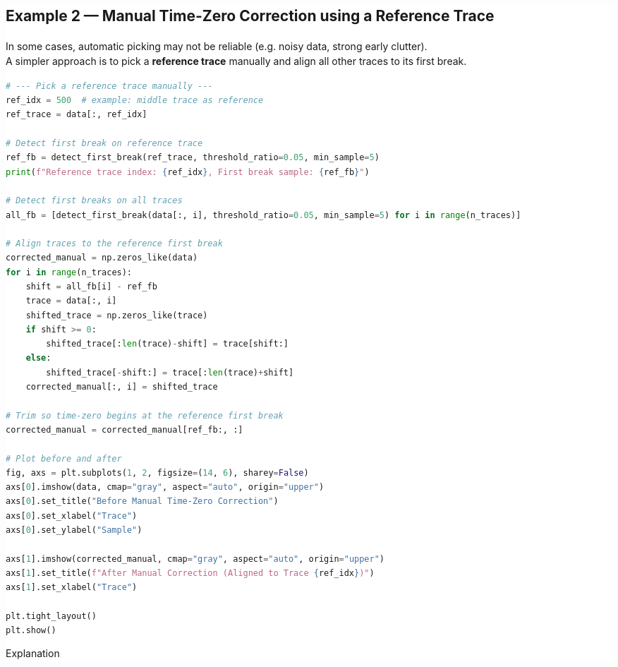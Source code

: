 
## Example 2 — Manual Time-Zero Correction using a Reference Trace

In some cases, automatic picking may not be reliable (e.g. noisy data, strong early clutter).  
A simpler approach is to pick a **reference trace** manually and align all other traces to its first break.

```python
# --- Pick a reference trace manually ---
ref_idx = 500  # example: middle trace as reference
ref_trace = data[:, ref_idx]

# Detect first break on reference trace
ref_fb = detect_first_break(ref_trace, threshold_ratio=0.05, min_sample=5)
print(f"Reference trace index: {ref_idx}, First break sample: {ref_fb}")

# Detect first breaks on all traces
all_fb = [detect_first_break(data[:, i], threshold_ratio=0.05, min_sample=5) for i in range(n_traces)]

# Align traces to the reference first break
corrected_manual = np.zeros_like(data)
for i in range(n_traces):
    shift = all_fb[i] - ref_fb
    trace = data[:, i]
    shifted_trace = np.zeros_like(trace)
    if shift >= 0:
        shifted_trace[:len(trace)-shift] = trace[shift:]
    else:
        shifted_trace[-shift:] = trace[:len(trace)+shift]
    corrected_manual[:, i] = shifted_trace

# Trim so time-zero begins at the reference first break
corrected_manual = corrected_manual[ref_fb:, :]

# Plot before and after
fig, axs = plt.subplots(1, 2, figsize=(14, 6), sharey=False)
axs[0].imshow(data, cmap="gray", aspect="auto", origin="upper")
axs[0].set_title("Before Manual Time-Zero Correction")
axs[0].set_xlabel("Trace")
axs[0].set_ylabel("Sample")

axs[1].imshow(corrected_manual, cmap="gray", aspect="auto", origin="upper")
axs[1].set_title(f"After Manual Correction (Aligned to Trace {ref_idx})")
axs[1].set_xlabel("Trace")

plt.tight_layout()
plt.show()
```
Explanation
